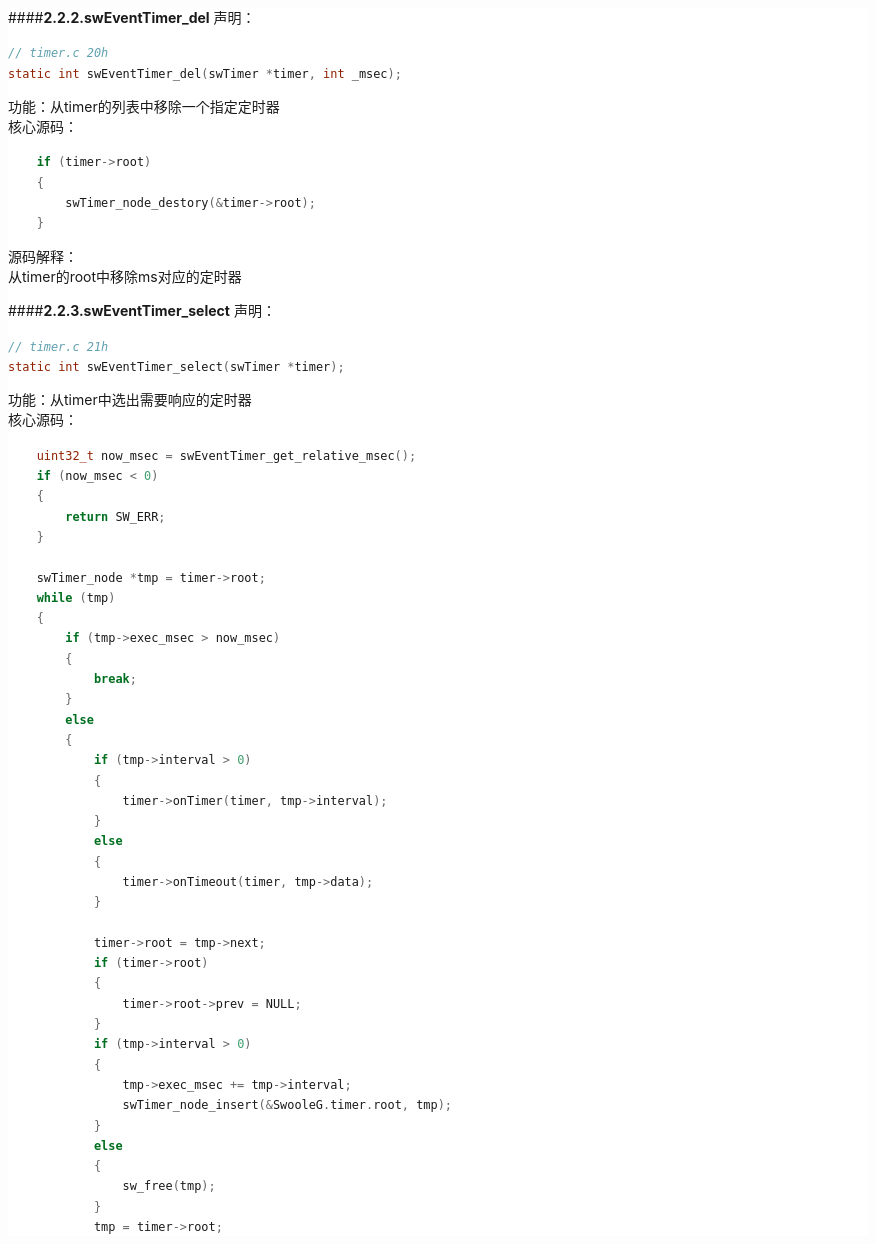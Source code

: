 ####**2.2.2.swEventTimer_del**
声明：
```c
// timer.c 20h
static int swEventTimer_del(swTimer *timer, int _msec);
```
功能：从timer的列表中移除一个指定定时器<br>
核心源码：<br>
```c
    if (timer->root)
    {
        swTimer_node_destory(&timer->root);
    }
```
源码解释：<br>
从timer的root中移除ms对应的定时器

####**2.2.3.swEventTimer_select**
声明：
```c
// timer.c 21h
static int swEventTimer_select(swTimer *timer);
```
功能：从timer中选出需要响应的定时器<br>
核心源码：<br>
```c
    uint32_t now_msec = swEventTimer_get_relative_msec();
    if (now_msec < 0)
    {
        return SW_ERR;
    }

    swTimer_node *tmp = timer->root;
    while (tmp)
    {
        if (tmp->exec_msec > now_msec)
        {
            break;
        }
        else
        {
            if (tmp->interval > 0)
            {
                timer->onTimer(timer, tmp->interval);
            }
            else
            {
                timer->onTimeout(timer, tmp->data);
            }

            timer->root = tmp->next;
            if (timer->root)
            {
                timer->root->prev = NULL;
            }
            if (tmp->interval > 0)
            {
                tmp->exec_msec += tmp->interval;
                swTimer_node_insert(&SwooleG.timer.root, tmp);
            }
            else
            {
                sw_free(tmp);
            }
            tmp = timer->root;
```